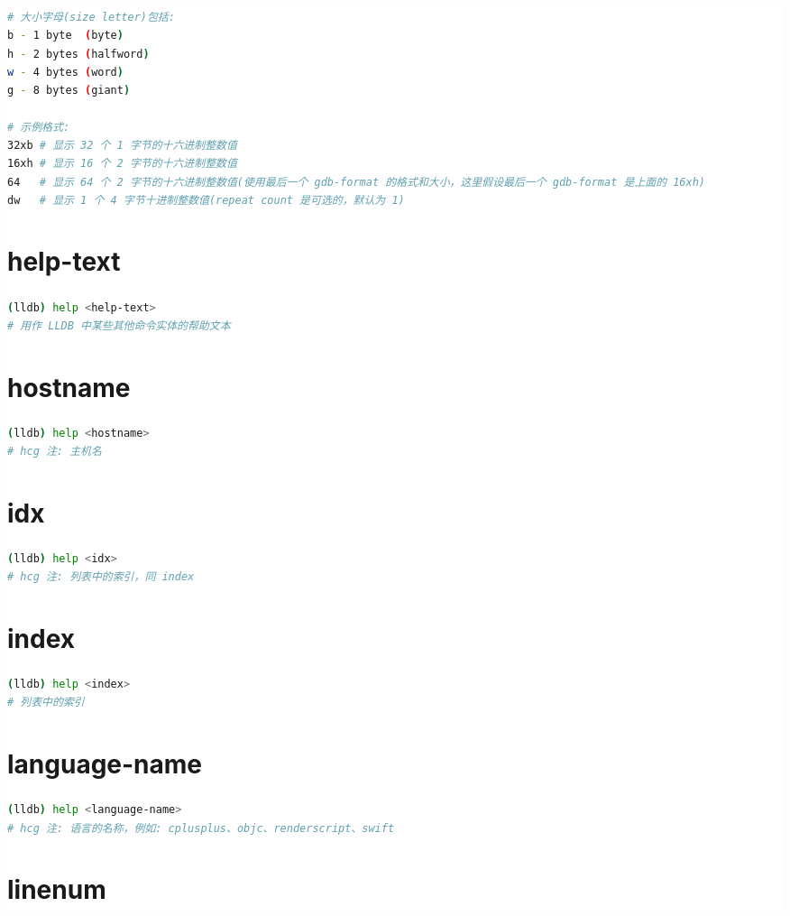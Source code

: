 ```bash
# 大小字母(size letter)包括:
b - 1 byte  (byte)
h - 2 bytes (halfword)
w - 4 bytes (word)
g - 8 bytes (giant)

# 示例格式:
32xb # 显示 32 个 1 字节的十六进制整数值
16xh # 显示 16 个 2 字节的十六进制整数值
64   # 显示 64 个 2 字节的十六进制整数值(使用最后一个 gdb-format 的格式和大小，这里假设最后一个 gdb-format 是上面的 16xh)
dw   # 显示 1 个 4 字节十进制整数值(repeat count 是可选的，默认为 1)
```

# help-text

```bash
(lldb) help <help-text>
# 用作 LLDB 中某些其他命令实体的帮助文本
```

# hostname

```bash
(lldb) help <hostname>
# hcg 注: 主机名
```

# idx

```bash
(lldb) help <idx>
# hcg 注: 列表中的索引，同 index
```

# index

```bash
(lldb) help <index>
# 列表中的索引
```

# language-name

```bash
(lldb) help <language-name>
# hcg 注: 语言的名称，例如: cplusplus、objc、renderscript、swift
```

# linenum

